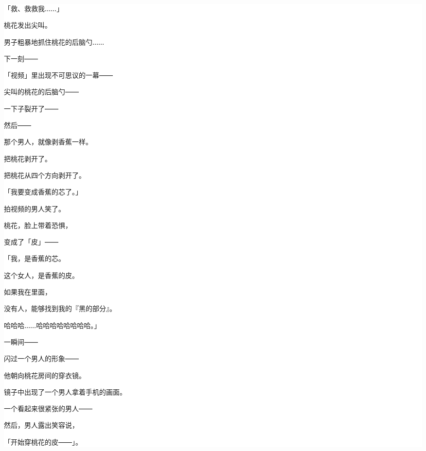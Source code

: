 「救、救救我……」

桃花发出尖叫。



男子粗暴地抓住桃花的后脑勺……

下一刻——

「视频」里出现不可思议的一幕——



尖叫的桃花的后脑勺——

一下子裂开了——



然后——

那个男人，就像剥香蕉一样。

把桃花剥开了。

把桃花从四个方向剥开了。

「我要变成香蕉的芯了。」

拍视频的男人笑了。



桃花，脸上带着恐惧，

变成了「皮」——



「我，是香蕉的芯。

这个女人，是香蕉的皮。

如果我在里面，

没有人，能够找到我的『黑的部分』。

哈哈哈……哈哈哈哈哈哈哈哈。」



一瞬间——

闪过一个男人的形象——

他朝向桃花房间的穿衣镜。

镜子中出现了一个男人拿着手机的画面。

一个看起来很紧张的男人——



然后，男人露出笑容说，

「开始穿桃花的皮——」。


